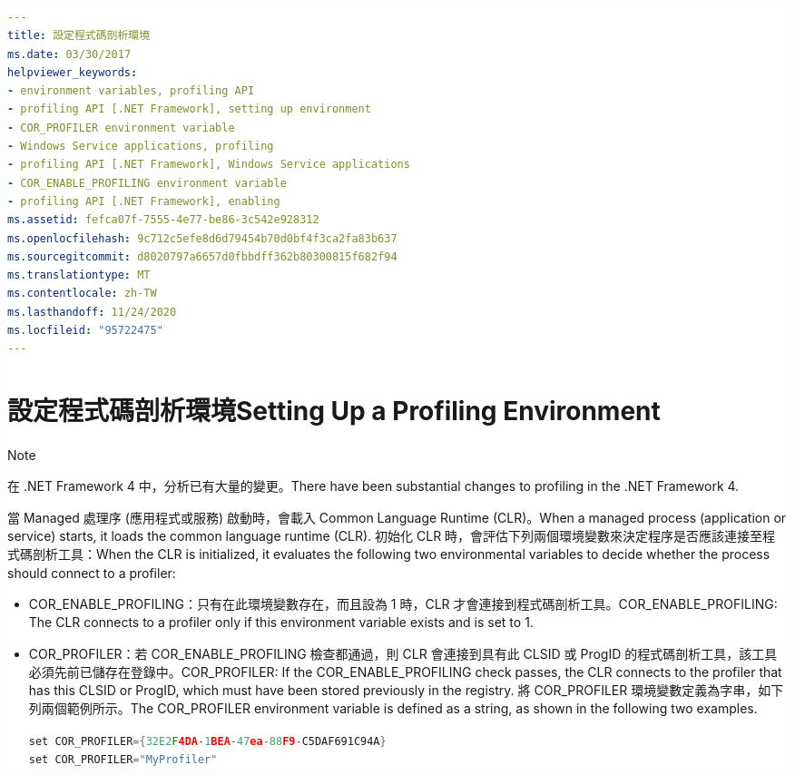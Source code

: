 ```yaml
---
title: 設定程式碼剖析環境
ms.date: 03/30/2017
helpviewer_keywords:
- environment variables, profiling API
- profiling API [.NET Framework], setting up environment
- COR_PROFILER environment variable
- Windows Service applications, profiling
- profiling API [.NET Framework], Windows Service applications
- COR_ENABLE_PROFILING environment variable
- profiling API [.NET Framework], enabling
ms.assetid: fefca07f-7555-4e77-be86-3c542e928312
ms.openlocfilehash: 9c712c5efe8d6d79454b70d0bf4f3ca2fa83b637
ms.sourcegitcommit: d8020797a6657d0fbbdff362b80300815f682f94
ms.translationtype: MT
ms.contentlocale: zh-TW
ms.lasthandoff: 11/24/2020
ms.locfileid: "95722475"
---
```

# <a name="setting-up-a-profiling-environment"></a><span data-ttu-id="f7b89-102">設定程式碼剖析環境</span><span class="sxs-lookup"><span data-stu-id="f7b89-102">Setting Up a Profiling Environment</span></span>

> [!NOTE]
> <span data-ttu-id="f7b89-103">在 .NET Framework 4 中，分析已有大量的變更。</span><span class="sxs-lookup"><span data-stu-id="f7b89-103">There have been substantial changes to profiling in the .NET Framework 4.</span></span>  
  
 <span data-ttu-id="f7b89-104">當 Managed 處理序 (應用程式或服務) 啟動時，會載入 Common Language Runtime (CLR)。</span><span class="sxs-lookup"><span data-stu-id="f7b89-104">When a managed process (application or service) starts, it loads the common language runtime (CLR).</span></span> <span data-ttu-id="f7b89-105">初始化 CLR 時，會評估下列兩個環境變數來決定程序是否應該連接至程式碼剖析工具：</span><span class="sxs-lookup"><span data-stu-id="f7b89-105">When the CLR is initialized, it evaluates the following two environmental variables to decide whether the process should connect to a profiler:</span></span>  
  
- <span data-ttu-id="f7b89-106">COR_ENABLE_PROFILING：只有在此環境變數存在，而且設為 1 時，CLR 才會連接到程式碼剖析工具。</span><span class="sxs-lookup"><span data-stu-id="f7b89-106">COR_ENABLE_PROFILING: The CLR connects to a profiler only if this environment variable exists and is set to 1.</span></span>  
  
- <span data-ttu-id="f7b89-107">COR_PROFILER：若 COR_ENABLE_PROFILING 檢查都通過，則 CLR 會連接到具有此 CLSID 或 ProgID 的程式碼剖析工具，該工具必須先前已儲存在登錄中。</span><span class="sxs-lookup"><span data-stu-id="f7b89-107">COR_PROFILER: If the COR_ENABLE_PROFILING check passes, the CLR connects to the profiler that has this CLSID or ProgID, which must have been stored previously in the registry.</span></span> <span data-ttu-id="f7b89-108">將 COR_PROFILER 環境變數定義為字串，如下列兩個範例所示。</span><span class="sxs-lookup"><span data-stu-id="f7b89-108">The COR_PROFILER environment variable is defined as a string, as shown in the following two examples.</span></span>  
  
    ```cpp  
    set COR_PROFILER={32E2F4DA-1BEA-47ea-88F9-C5DAF691C94A}  
    set COR_PROFILER="MyProfiler"  
    ```  
  